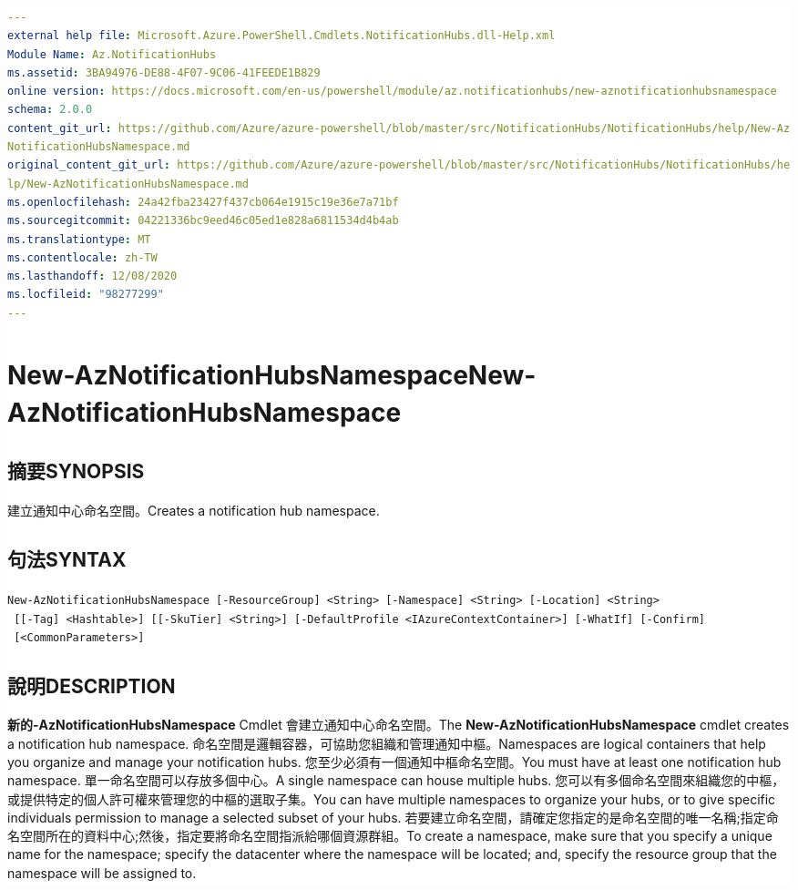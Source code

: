 ```yaml
---
external help file: Microsoft.Azure.PowerShell.Cmdlets.NotificationHubs.dll-Help.xml
Module Name: Az.NotificationHubs
ms.assetid: 3BA94976-DE88-4F07-9C06-41FEEDE1B829
online version: https://docs.microsoft.com/en-us/powershell/module/az.notificationhubs/new-aznotificationhubsnamespace
schema: 2.0.0
content_git_url: https://github.com/Azure/azure-powershell/blob/master/src/NotificationHubs/NotificationHubs/help/New-AzNotificationHubsNamespace.md
original_content_git_url: https://github.com/Azure/azure-powershell/blob/master/src/NotificationHubs/NotificationHubs/help/New-AzNotificationHubsNamespace.md
ms.openlocfilehash: 24a42fba23427f437cb064e1915c19e36e7a71bf
ms.sourcegitcommit: 04221336bc9eed46c05ed1e828a6811534d4b4ab
ms.translationtype: MT
ms.contentlocale: zh-TW
ms.lasthandoff: 12/08/2020
ms.locfileid: "98277299"
---
```

# <span data-ttu-id="aaef7-101">New-AzNotificationHubsNamespace</span><span class="sxs-lookup"><span data-stu-id="aaef7-101">New-AzNotificationHubsNamespace</span></span>

## <span data-ttu-id="aaef7-102">摘要</span><span class="sxs-lookup"><span data-stu-id="aaef7-102">SYNOPSIS</span></span>
<span data-ttu-id="aaef7-103">建立通知中心命名空間。</span><span class="sxs-lookup"><span data-stu-id="aaef7-103">Creates a notification hub namespace.</span></span>

## <span data-ttu-id="aaef7-104">句法</span><span class="sxs-lookup"><span data-stu-id="aaef7-104">SYNTAX</span></span>

```
New-AzNotificationHubsNamespace [-ResourceGroup] <String> [-Namespace] <String> [-Location] <String>
 [[-Tag] <Hashtable>] [[-SkuTier] <String>] [-DefaultProfile <IAzureContextContainer>] [-WhatIf] [-Confirm]
 [<CommonParameters>]
```

## <span data-ttu-id="aaef7-105">說明</span><span class="sxs-lookup"><span data-stu-id="aaef7-105">DESCRIPTION</span></span>
<span data-ttu-id="aaef7-106">**新的-AzNotificationHubsNamespace** Cmdlet 會建立通知中心命名空間。</span><span class="sxs-lookup"><span data-stu-id="aaef7-106">The **New-AzNotificationHubsNamespace** cmdlet creates a notification hub namespace.</span></span>
<span data-ttu-id="aaef7-107">命名空間是邏輯容器，可協助您組織和管理通知中樞。</span><span class="sxs-lookup"><span data-stu-id="aaef7-107">Namespaces are logical containers that help you organize and manage your notification hubs.</span></span>
<span data-ttu-id="aaef7-108">您至少必須有一個通知中樞命名空間。</span><span class="sxs-lookup"><span data-stu-id="aaef7-108">You must have at least one notification hub namespace.</span></span>
<span data-ttu-id="aaef7-109">單一命名空間可以存放多個中心。</span><span class="sxs-lookup"><span data-stu-id="aaef7-109">A single namespace can house multiple hubs.</span></span>
<span data-ttu-id="aaef7-110">您可以有多個命名空間來組織您的中樞，或提供特定的個人許可權來管理您的中樞的選取子集。</span><span class="sxs-lookup"><span data-stu-id="aaef7-110">You can have multiple namespaces to organize your hubs, or to give specific individuals permission to manage a selected subset of your hubs.</span></span>
<span data-ttu-id="aaef7-111">若要建立命名空間，請確定您指定的是命名空間的唯一名稱;指定命名空間所在的資料中心;然後，指定要將命名空間指派給哪個資源群組。</span><span class="sxs-lookup"><span data-stu-id="aaef7-111">To create a namespace, make sure that you specify a unique name for the namespace; specify the datacenter where the namespace will be located; and, specify the resource group that the namespace will be assigned to.</span></span>